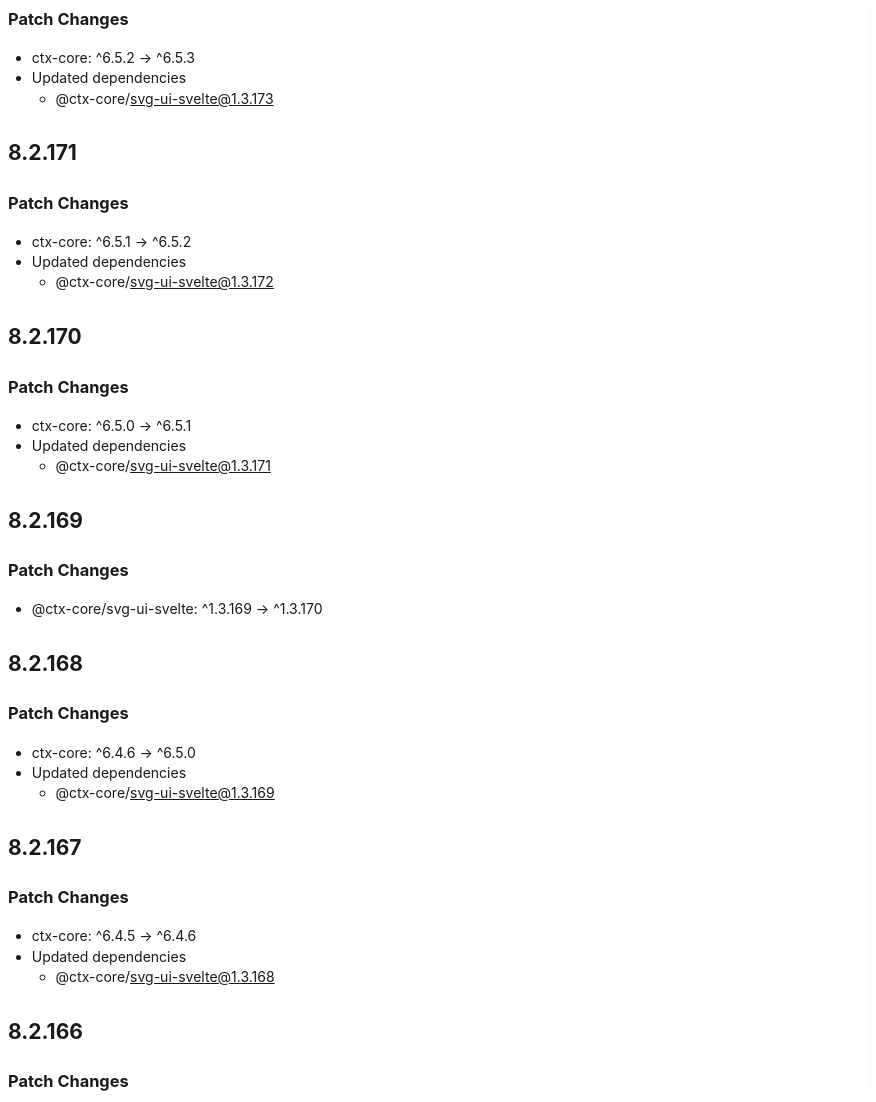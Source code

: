### Patch Changes

- ctx-core: ^6.5.2 -> ^6.5.3
- Updated dependencies
  - @ctx-core/svg-ui-svelte@1.3.173

## 8.2.171

### Patch Changes

- ctx-core: ^6.5.1 -> ^6.5.2
- Updated dependencies
  - @ctx-core/svg-ui-svelte@1.3.172

## 8.2.170

### Patch Changes

- ctx-core: ^6.5.0 -> ^6.5.1
- Updated dependencies
  - @ctx-core/svg-ui-svelte@1.3.171

## 8.2.169

### Patch Changes

- @ctx-core/svg-ui-svelte: ^1.3.169 -> ^1.3.170

## 8.2.168

### Patch Changes

- ctx-core: ^6.4.6 -> ^6.5.0
- Updated dependencies
  - @ctx-core/svg-ui-svelte@1.3.169

## 8.2.167

### Patch Changes

- ctx-core: ^6.4.5 -> ^6.4.6
- Updated dependencies
  - @ctx-core/svg-ui-svelte@1.3.168

## 8.2.166

### Patch Changes
